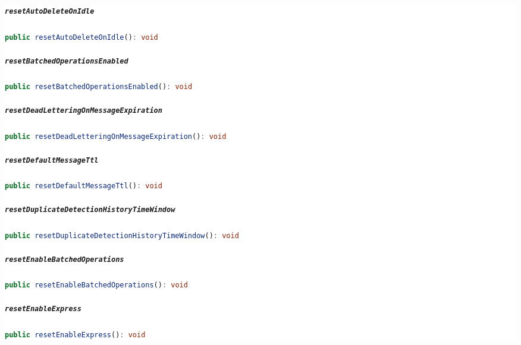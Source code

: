 
##### `resetAutoDeleteOnIdle` <a name="resetAutoDeleteOnIdle" id="@cdktf/provider-azurerm.servicebusQueue.ServicebusQueue.resetAutoDeleteOnIdle"></a>

```typescript
public resetAutoDeleteOnIdle(): void
```

##### `resetBatchedOperationsEnabled` <a name="resetBatchedOperationsEnabled" id="@cdktf/provider-azurerm.servicebusQueue.ServicebusQueue.resetBatchedOperationsEnabled"></a>

```typescript
public resetBatchedOperationsEnabled(): void
```

##### `resetDeadLetteringOnMessageExpiration` <a name="resetDeadLetteringOnMessageExpiration" id="@cdktf/provider-azurerm.servicebusQueue.ServicebusQueue.resetDeadLetteringOnMessageExpiration"></a>

```typescript
public resetDeadLetteringOnMessageExpiration(): void
```

##### `resetDefaultMessageTtl` <a name="resetDefaultMessageTtl" id="@cdktf/provider-azurerm.servicebusQueue.ServicebusQueue.resetDefaultMessageTtl"></a>

```typescript
public resetDefaultMessageTtl(): void
```

##### `resetDuplicateDetectionHistoryTimeWindow` <a name="resetDuplicateDetectionHistoryTimeWindow" id="@cdktf/provider-azurerm.servicebusQueue.ServicebusQueue.resetDuplicateDetectionHistoryTimeWindow"></a>

```typescript
public resetDuplicateDetectionHistoryTimeWindow(): void
```

##### `resetEnableBatchedOperations` <a name="resetEnableBatchedOperations" id="@cdktf/provider-azurerm.servicebusQueue.ServicebusQueue.resetEnableBatchedOperations"></a>

```typescript
public resetEnableBatchedOperations(): void
```

##### `resetEnableExpress` <a name="resetEnableExpress" id="@cdktf/provider-azurerm.servicebusQueue.ServicebusQueue.resetEnableExpress"></a>

```typescript
public resetEnableExpress(): void
```
